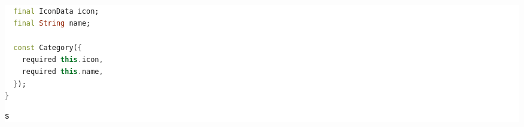 ```dart
  final IconData icon;
  final String name;

  const Category({
    required this.icon,
    required this.name,
  });
}
```

s
